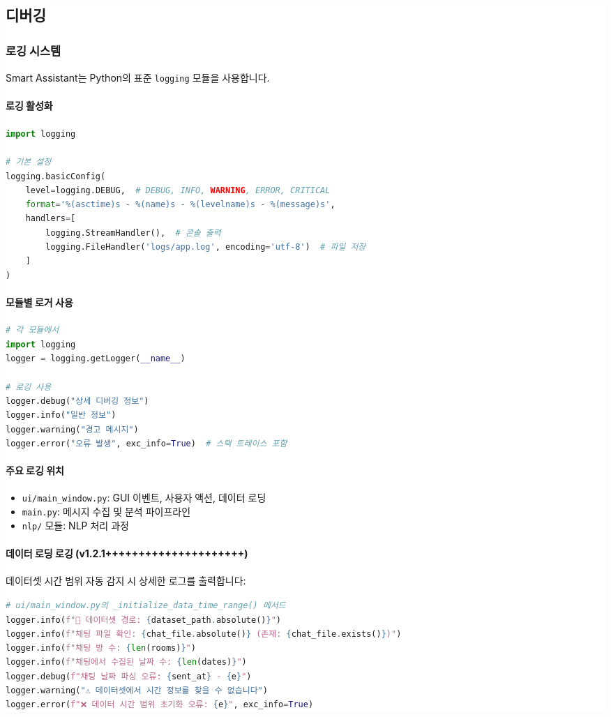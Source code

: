 ## 디버깅

### 로깅 시스템

Smart Assistant는 Python의 표준 `logging` 모듈을 사용합니다.

#### 로깅 활성화
```python
import logging

# 기본 설정
logging.basicConfig(
    level=logging.DEBUG,  # DEBUG, INFO, WARNING, ERROR, CRITICAL
    format='%(asctime)s - %(name)s - %(levelname)s - %(message)s',
    handlers=[
        logging.StreamHandler(),  # 콘솔 출력
        logging.FileHandler('logs/app.log', encoding='utf-8')  # 파일 저장
    ]
)
```

#### 모듈별 로거 사용
```python
# 각 모듈에서
import logging
logger = logging.getLogger(__name__)

# 로깅 사용
logger.debug("상세 디버깅 정보")
logger.info("일반 정보")
logger.warning("경고 메시지")
logger.error("오류 발생", exc_info=True)  # 스택 트레이스 포함
```

#### 주요 로깅 위치
- `ui/main_window.py`: GUI 이벤트, 사용자 액션, 데이터 로딩
- `main.py`: 메시지 수집 및 분석 파이프라인
- `nlp/` 모듈: NLP 처리 과정

#### 데이터 로딩 로깅 (v1.2.1+++++++++++++++++++++)
데이터셋 시간 범위 자동 감지 시 상세한 로그를 출력합니다:

```python
# ui/main_window.py의 _initialize_data_time_range() 메서드
logger.info(f"📂 데이터셋 경로: {dataset_path.absolute()}")
logger.info(f"채팅 파일 확인: {chat_file.absolute()} (존재: {chat_file.exists()})")
logger.info(f"채팅 방 수: {len(rooms)}")
logger.info(f"채팅에서 수집된 날짜 수: {len(dates)}")
logger.debug(f"채팅 날짜 파싱 오류: {sent_at} - {e}")
logger.warning("⚠️ 데이터셋에서 시간 정보를 찾을 수 없습니다")
logger.error(f"❌ 데이터 시간 범위 초기화 오류: {e}", exc_info=True)
```
